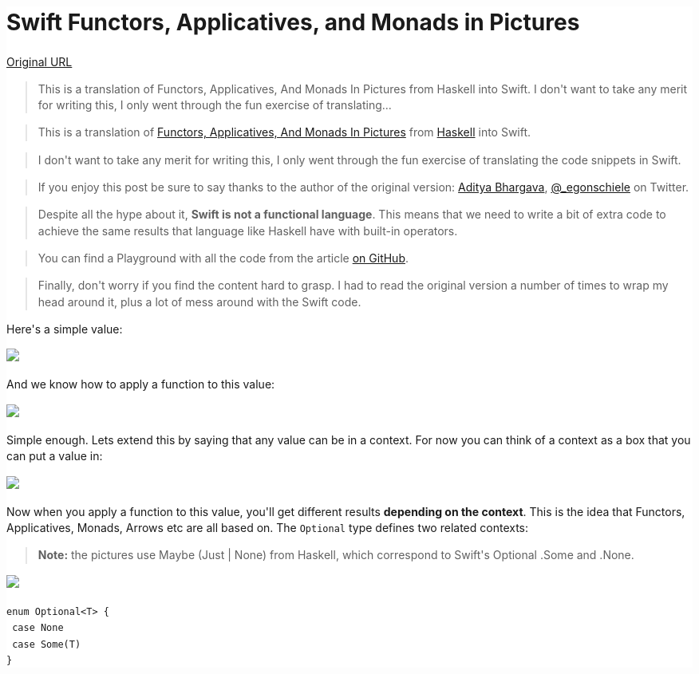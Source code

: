 # Swift Functors, Applicatives, and Monads in Pictures

[Original URL](http://www.mokacoding.com/blog/functor-applicative-monads-in-pictures/)

> This is a translation of Functors, Applicatives, And Monads In Pictures from Haskell into Swift. I don't want to take any merit for writing this, I only went through the fun exercise of translating...

> This is a translation of [Functors, Applicatives, And Monads In Pictures](http://adit.io/posts/2013-04-17-functors,_applicatives,_and_monads_in_pictures.html) from [Haskell](https://www.haskell.org/) into Swift.

> I don't want to take any merit for writing this, I only went through the fun exercise of translating the code snippets in Swift.

> If you enjoy this post be sure to say thanks to the author of the original version: [Aditya Bhargava](http://adit.io/index.html), [@_egonschiele](https://twitter.com/_egonschiele) on Twitter.

> Despite all the hype about it, **Swift is not a functional language**. This means that we need to write a bit of extra code to achieve the same results that language like Haskell have with built-in operators.

> You can find a Playground with all the code from the article [on GitHub](https://github.com/mokacoding/Swift-Functors-Applicative-Monads-In-Pictures-Playground).

> Finally, don't worry if you find the content hard to grasp. I had to read the original version a number of times to wrap my head around it, plus a lot of mess around with the Swift code.

Here's a simple value:

![](http://adit.io/imgs/functors/value.png)

And we know how to apply a function to this value:

![](http://adit.io/imgs/functors/value_apply.png)

Simple enough. Lets extend this by saying that any value can be in a context. For now you can think of a context as a box that you can put a value in:

![](http://adit.io/imgs/functors/value_and_context.png)

Now when you apply a function to this value, you'll get different results **depending on the context**. This is the idea that Functors, Applicatives, Monads, Arrows etc are all based on. The `Optional` type defines two related contexts:

> **Note:** the pictures use Maybe (Just | None) from Haskell, which correspond to Swift's Optional .Some and .None.

![](http://adit.io/imgs/functors/context.png)

```
enum Optional<T> {
 case None
 case Some(T)
}
```
